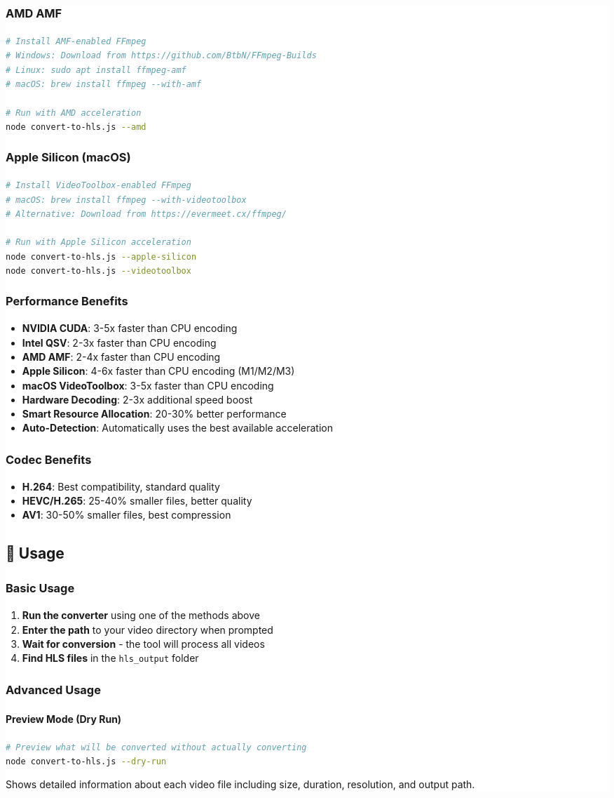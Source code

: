 ### AMD AMF
```bash
# Install AMF-enabled FFmpeg
# Windows: Download from https://github.com/BtbN/FFmpeg-Builds
# Linux: sudo apt install ffmpeg-amf
# macOS: brew install ffmpeg --with-amf

# Run with AMD acceleration
node convert-to-hls.js --amd
```

### Apple Silicon (macOS)
```bash
# Install VideoToolbox-enabled FFmpeg
# macOS: brew install ffmpeg --with-videotoolbox
# Alternative: Download from https://evermeet.cx/ffmpeg/

# Run with Apple Silicon acceleration
node convert-to-hls.js --apple-silicon
node convert-to-hls.js --videotoolbox
```

### Performance Benefits
- **NVIDIA CUDA**: 3-5x faster than CPU encoding
- **Intel QSV**: 2-3x faster than CPU encoding
- **AMD AMF**: 2-4x faster than CPU encoding
- **Apple Silicon**: 4-6x faster than CPU encoding (M1/M2/M3)
- **macOS VideoToolbox**: 3-5x faster than CPU encoding
- **Hardware Decoding**: 2-3x additional speed boost
- **Smart Resource Allocation**: 20-30% better performance
- **Auto-Detection**: Automatically uses the best available acceleration

### Codec Benefits
- **H.264**: Best compatibility, standard quality
- **HEVC/H.265**: 25-40% smaller files, better quality
- **AV1**: 30-50% smaller files, best compression

## 🎯 Usage

### Basic Usage
1. **Run the converter** using one of the methods above
2. **Enter the path** to your video directory when prompted
3. **Wait for conversion** - the tool will process all videos
4. **Find HLS files** in the `hls_output` folder

### Advanced Usage

#### Preview Mode (Dry Run)
```bash
# Preview what will be converted without actually converting
node convert-to-hls.js --dry-run
```
Shows detailed information about each video file including size, duration, resolution, and output path.
